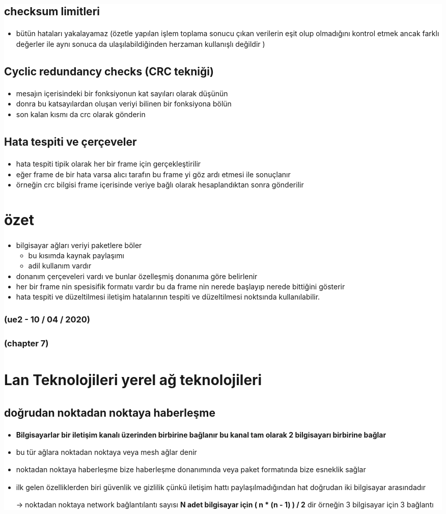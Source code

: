 ## checksum limitleri

- bütün hataları yakalayamaz (özetle yapılan işlem toplama sonucu çıkan verilerin eşit olup olmadığını kontrol etmek ancak farklı değerler ile aynı sonuca da ulaşılabildiğinden herzaman kullanışlı değildir )

## Cyclic redundancy checks (CRC tekniği)

- mesajın içerisindeki bir fonksiyonun kat sayıları olarak düşünün
- donra bu katsayılardan oluşan veriyi bilinen bir fonksiyona bölün
- son kalan kısmı da crc olarak gönderin

## Hata tespiti ve çerçeveler

- hata tespiti tipik olarak her bir frame için gerçekleştirilir
- eğer frame de bir hata varsa alıcı tarafın bu frame yi göz ardı etmesi ile sonuçlanır
- örneğin crc bilgisi frame içerisinde veriye bağlı olarak hesaplandıktan sonra gönderilir

# özet

- bilgisayar ağları veriyi paketlere böler
  - bu kısımda kaynak paylaşımı
  - adil kullanım vardır
- donanım çerçeveleri vardı ve bunlar özelleşmiş donanıma göre belirlenir
- her bir frame nin spesisifik formatıı vardır bu da frame nin nerede başlayıp nerede bittiğini gösterir
- hata tespiti ve düzeltilmesi iletişim hatalarının tespiti ve düzeltilmesi noktsında kullanılabilir.

### (ue2 - 10 / 04 / 2020)

### (chapter 7)

# Lan Teknolojileri yerel ağ teknolojileri

## doğrudan noktadan noktaya haberleşme

- **Bilgisayarlar bir iletişim kanalı üzerinden birbirine bağlanır bu kanal tam olarak 2 bilgisayarı birbirine bağlar**
- bu tür ağlara noktadan noktaya veya mesh ağlar denir
- noktadan noktaya haberleşme bize haberleşme donanımında veya paket formatında bize esneklik sağlar
- ilk gelen özelliklerden biri güvenlik ve gizlilik çünkü iletişim hattı paylaşılmadığından hat doğrudan iki bilgisayar arasındadır

  -> noktadan noktaya network bağlantılantı sayısı **N adet bilgisayar için ( n \* (n - 1) ) / 2** dir örneğin 3 bilgisayar için 3 bağlantı
